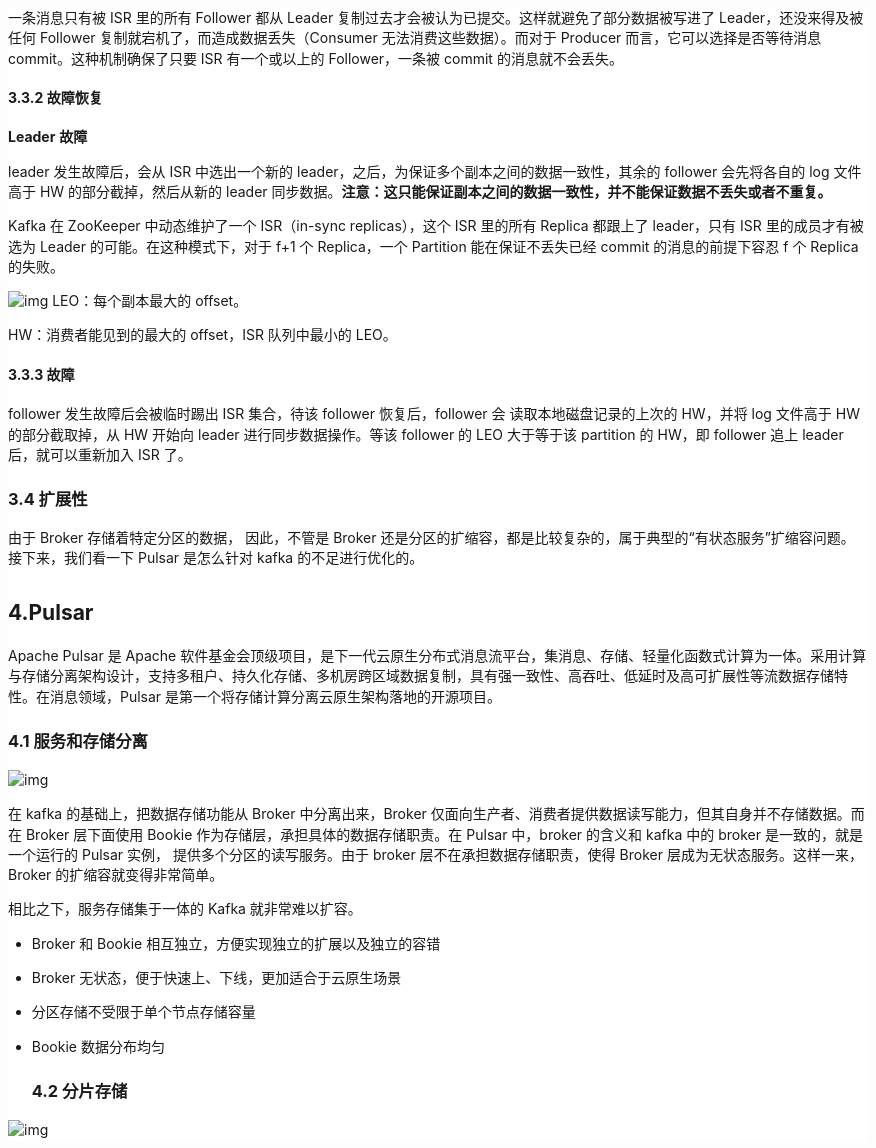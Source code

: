 一条消息只有被 ISR 里的所有 Follower 都从 Leader 复制过去才会被认为已提交。这样就避免了部分数据被写进了 Leader，还没来得及被任何 Follower 复制就宕机了，而造成数据丢失（Consumer 无法消费这些数据）。而对于 Producer 而言，它可以选择是否等待消息 commit。这种机制确保了只要 ISR 有一个或以上的 Follower，一条被 commit 的消息就不会丢失。

#### 3.3.2 故障恢复

**Leader** **故障**

leader 发生故障后，会从 ISR 中选出一个新的 leader，之后，为保证多个副本之间的数据一致性，其余的 follower 会先将各自的 log 文件高于 HW 的部分截掉，然后从新的 leader 同步数据。**注意：这只能保证副本之间的数据一致性，并不能保证数据不丢失或者不重复。**

Kafka 在 ZooKeeper 中动态维护了一个 ISR（in-sync replicas），这个 ISR 里的所有 Replica 都跟上了 leader，只有 ISR 里的成员才有被选为 Leader 的可能。在这种模式下，对于 f+1 个 Replica，一个 Partition 能在保证不丢失已经 commit 的消息的前提下容忍 f 个 Replica 的失败。

![img](https://linuxcpp.0voice.com/zb_users/upload/2022/12/202212131533494685835.png)
LEO：每个副本最大的 offset。

HW：消费者能见到的最大的 offset，ISR 队列中最小的 LEO。

#### 3.3.3 故障

follower 发生故障后会被临时踢出 ISR 集合，待该 follower 恢复后，follower 会 读取本地磁盘记录的上次的 HW，并将 log 文件高于 HW 的部分截取掉，从 HW 开始向 leader 进行同步数据操作。等该 follower 的 LEO 大于等于该 partition 的 HW，即 follower 追上 leader 后，就可以重新加入 ISR 了。

### **3.4 扩展性**

由于 Broker 存储着特定分区的数据， 因此，不管是 Broker 还是分区的扩缩容，都是比较复杂的，属于典型的“有状态服务”扩缩容问题。接下来，我们看一下 Pulsar 是怎么针对 kafka 的不足进行优化的。

## 4.Pulsar

Apache Pulsar 是 Apache 软件基金会顶级项目，是下一代云原生分布式消息流平台，集消息、存储、轻量化函数式计算为一体。采用计算与存储分离架构设计，支持多租户、持久化存储、多机房跨区域数据复制，具有强一致性、高吞吐、低延时及高可扩展性等流数据存储特性。在消息领域，Pulsar 是第一个将存储计算分离云原生架构落地的开源项目。

### 4.1 **服务和存储分离**

![img](https://linuxcpp.0voice.com/zb_users/upload/2022/12/202212131534018326616.png)

在 kafka 的基础上，把数据存储功能从 Broker 中分离出来，Broker 仅面向生产者、消费者提供数据读写能力，但其自身并不存储数据。而在 Broker 层下面使用 Bookie 作为存储层，承担具体的数据存储职责。在 Pulsar 中，broker 的含义和 kafka 中的 broker 是一致的，就是一个运行的 Pulsar 实例， 提供多个分区的读写服务。由于 broker 层不在承担数据存储职责，使得 Broker 层成为无状态服务。这样一来，Broker 的扩缩容就变得非常简单。

相比之下，服务存储集于一体的 Kafka 就非常难以扩容。

- Broker 和 Bookie 相互独立，方便实现独立的扩展以及独立的容错

- Broker 无状态，便于快速上、下线，更加适合于云原生场景

- 分区存储不受限于单个节点存储容量

- Bookie 数据分布均匀

  

  ### 4.2 **分片存储**

![img](https://linuxcpp.0voice.com/zb_users/upload/2022/12/202212131534514179484.png)
